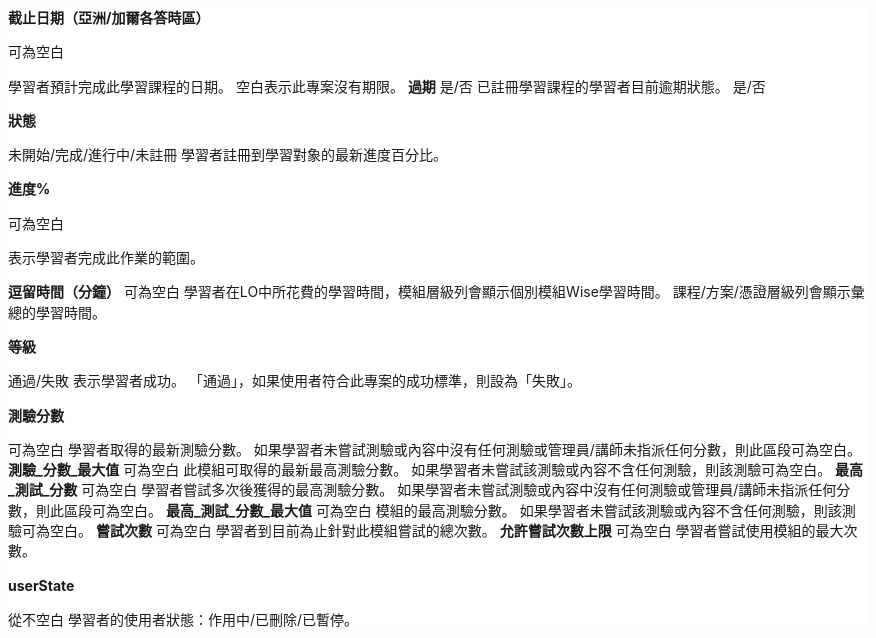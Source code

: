    <td height="19" width="283"><b>截止日期（亞洲/加爾各答時區）</b></td> 
   <td><p>可為空白</p></td> 
   <td height="19" width="728">學習者預計完成此學習課程的日期。 空白表示此專案沒有期限。</td> 
  </tr> 
  <tr> 
   <td height="19" width="283"><b>過期</b></td> 
   <td height="19" width="283">是/否</td> 
   <td height="19" width="728">已註冊學習課程的學習者目前逾期狀態。 是/否</td> 
  </tr> 
  <tr> 
   <td valign="middle"><p><b>狀態</b></p></td> 
   <td valign="middle">未開始/完成/進行中/未註冊</td> 
   <td valign="middle">學習者註冊到學習對象的最新進度百分比。</td> 
  </tr> 
  <tr> 
   <td valign="middle"><p><b>進度%</b></p></td> 
   <td valign="middle">可為空白</td> 
   <td valign="middle"><p>表示學習者完成此作業的範圍。</p></td> 
  </tr> 
  <tr> 
   <td height="38" width="283"><b>逗留時間（分鐘）</b></td> 
   <td height="38" width="283">可為空白</td> 
   <td height="38" width="728">學習者在LO中所花費的學習時間，模組層級列會顯示個別模組Wise學習時間。 課程/方案/憑證層級列會顯示彙總的學習時間。</td> 
  </tr> 
  <tr> 
   <td valign="middle"><p><b>等級</b></p></td> 
   <td valign="middle">通過/失敗</td> 
   <td valign="middle">表示學習者成功。 「通過」，如果使用者符合此專案的成功標準，則設為「失敗」。</td> 
  </tr> 
  <tr> 
   <td valign="middle"><p><b>測驗分數</b></p></td> 
   <td valign="middle">可為空白</td> 
   <td valign="middle">學習者取得的最新測驗分數。 如果學習者未嘗試測驗或內容中沒有任何測驗或管理員/講師未指派任何分數，則此區段可為空白。</td> 
  </tr> 
  <tr> 
   <td height="38" width="283"><b>測驗_分數_最大值</b></td> 
   <td height="38" width="283">可為空白</td> 
   <td height="38" width="728">此模組可取得的最新最高測驗分數。 如果學習者未嘗試該測驗或內容不含任何測驗，則該測驗可為空白。</td> 
  </tr> 
  <tr> 
   <td height="38" width="283"><b>最高_測試_分數</b></td> 
   <td height="38" width="283">可為空白</td> 
   <td height="38" width="728">學習者嘗試多次後獲得的最高測驗分數。 如果學習者未嘗試測驗或內容中沒有任何測驗或管理員/講師未指派任何分數，則此區段可為空白。</td> 
  </tr> 
  <tr> 
   <td height="38" width="283"><b>最高_測試_分數_最大值</b></td> 
   <td height="38" width="283">可為空白</td> 
   <td height="38" width="728">模組的最高測驗分數。 如果學習者未嘗試該測驗或內容不含任何測驗，則該測驗可為空白。</td> 
  </tr> 
  <tr> 
   <td height="19" width="283"><b>嘗試次數</b></td> 
   <td height="19" width="283">可為空白</td> 
   <td height="19" width="728">學習者到目前為止針對此模組嘗試的總次數。</td> 
  </tr> 
  <tr> 
   <td height="19" width="283"><b>允許嘗試次數上限</b></td> 
   <td height="19" width="283">可為空白</td> 
   <td height="19" width="728">學習者嘗試使用模組的最大次數。</td> 
  </tr> 
  <tr> 
   <td valign="middle"><p><b>userState</b></p></td> 
   <td valign="middle">從不空白</td> 
   <td valign="middle">學習者的使用者狀態：作用中/已刪除/已暫停。</td> 
  </tr> 